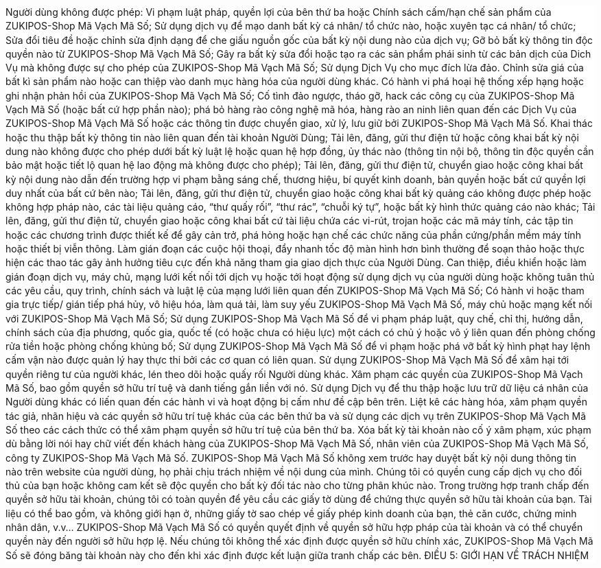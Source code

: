 Người dùng không được phép: Vi phạm luật pháp, quyền lợi của bên thứ ba hoặc Chính sách cấm/hạn chế sản phẩm của ZUKIPOS-Shop Mã Vạch Mã Số; Sử dụng dịch vụ để mạo danh bất kỳ cá nhân/ tổ chức nào, hoặc xuyên tạc cá nhân/ tổ chức; Sửa đổi tiêu đề hoặc chỉnh sửa định dạng để che giấu nguồn gốc của bất kỳ nội dung nào của dịch vụ; Gỡ bỏ bất kỳ thông tin độc quyền nào từ ZUKIPOS-Shop Mã Vạch Mã Số; Gây ra bất kỳ sửa đổi hoặc tạo ra các sản phẩm phái sinh từ các bản dịch của Dich Vụ mà không được sự cho phép của ZUKIPOS-Shop Mã Vạch Mã Số; Sử dụng Dịch Vụ cho mục đích lừa đảo. Chỉnh sửa giá của bất kì sản phẩm nào hoặc can thiệp vào danh mục hàng hóa của người dùng khác. Có hành vi phá hoại hệ thống xếp hạng hoặc ghi nhận phản hồi của ZUKIPOS-Shop Mã Vạch Mã Số; Cố tình đảo ngược, tháo gỡ, hack các công cụ của ZUKIPOS-Shop Mã Vạch Mã Số (hoặc bất cứ hợp phần nào); phá bỏ hàng rào công nghệ mã hóa, hàng rào an ninh liên quan đến các Dịch Vụ của ZUKIPOS-Shop Mã Vạch Mã Số hoặc các thông tin được chuyển giao, xử lý, lưu giữ bởi ZUKIPOS-Shop Mã Vạch Mã Số. Khai thác hoặc thu thập bất kỳ thông tin nào liên quan đến tài khoản Người Dùng; Tải lên, đăng, gửi thư điện tử hoặc công khai bất kỳ nội dung nào không được cho phép dưới bất kỳ luật lệ hoặc quan hệ hợp đồng, ủy thác nào (thông tin nội bộ, thông tin độc quyền cần bảo mật hoặc tiết lộ quan hệ lao động mà không được cho phép); Tải lên, đăng, gửi thư điện tử, chuyển giao hoặc công khai bất kỳ nội dung nào dẫn đến trường hợp vi phạm bằng sáng chế, thương hiệu, bí quyết kinh doanh, bản quyền hoặc bất cứ quyền lợi duy nhất của bất cứ bên nào; Tải lên, đăng, gửi thư điện tử, chuyển giao hoặc công khai bất kỳ quảng cáo không được phép hoặc không hợp pháp nào, các tài liệu quảng cáo, “thư quấy rối”, “thư rác”, “chuỗi ký tự”, hoặc bất kỳ hình thức quảng cáo nào khác; Tải lên, đăng, gửi thư điện tử, chuyển giao hoặc công khai bất cứ tài liệu chứa các vi-rút, trojan hoặc các mã máy tính, các tập tin hoặc các chương trình được thiết kế để gây cản trở, phá hỏng hoặc hạn chế các chức năng của phần cứng/phần mềm máy tính hoặc thiết bị viễn thông. Làm gián đoạn các cuộc hội thoại, đẩy nhanh tốc độ màn hình hơn bình thường để soạn thảo hoặc thực hiện các thao tác gây ảnh hưởng tiêu cực đến khả năng tham gia giao dịch thực của Người Dùng. Can thiệp, điều khiển hoặc làm gián đoạn dịch vụ, máy chủ, mạng lưới kết nối tới dịch vụ hoặc tới hoạt động sử dụng dịch vụ của người dùng hoặc không tuân thủ các yêu cầu, quy trình, chính sách và luật lệ của mạng lưới liên quan đến ZUKIPOS-Shop Mã Vạch Mã Số; Có hành vi hoặc tham gia trực tiếp/ gián tiếp phá hủy, vô hiệu hóa, làm quá tải, làm suy yếu ZUKIPOS-Shop Mã Vạch Mã Số, máy chủ hoặc mạng kết nối với ZUKIPOS-Shop Mã Vạch Mã Số; Sử dụng ZUKIPOS-Shop Mã Vạch Mã Số để vi phạm pháp luật, quy chế, chỉ thị, hướng dẫn, chính sách của địa phương, quốc gia, quốc tế (có hoặc chưa có hiệu lực) một cách có chủ ý hoặc vô ý liên quan đến phòng chống rửa tiền hoặc phòng chống khủng bố; Sử dụng ZUKIPOS-Shop Mã Vạch Mã Số để vi phạm hoặc phá vỡ bất kỳ hình phạt hay lệnh cấm vận nào được quản lý hay thực thi bởi các cơ quan có liên quan. Sử dụng ZUKIPOS-Shop Mã Vạch Mã Số để xâm hại tới quyền riêng tư của người khác, lén theo dõi hoặc quấy rối Người dùng khác. Xâm phạm các quyền của ZUKIPOS-Shop Mã Vạch Mã Số, bao gồm quyền sở hữu trí tuệ và danh tiếng gắn liền với nó. Sử dụng Dịch vụ để thu thập hoặc lưu trữ dữ liệu cá nhân của Người dùng khác có liến quan đến các hành vi và hoạt động bị cấm như đề cập bên trên. Liệt kê các hàng hóa, xâm phạm quyền tác giả, nhãn hiệu và các quyền sở hữu trí tuệ khác của các bên thứ ba và sử dụng các dịch vụ trên ZUKIPOS-Shop Mã Vạch Mã Số theo các cách thức có thể xâm phạm quyền sở hữu trí tuệ của bên thứ ba.
Xóa bất kỳ tài khoản nào cố ý xâm phạm, xúc phạm dù bằng lời nói hay chữ viết đến khách hàng của ZUKIPOS-Shop Mã Vạch Mã Số, nhân viên của ZUKIPOS-Shop Mã Vạch Mã Số, công ty ZUKIPOS-Shop Mã Vạch Mã Số.
ZUKIPOS-Shop Mã Vạch Mã Số không xem trước hay duyệt bất kỳ nội dung thông tin nào trên website của người dùng, họ phải chịu trách nhiệm về nội dung của mình.
Chúng tôi có quyền cung cấp dịch vụ cho đối thủ của bạn hoặc không cam kết sẽ độc quyền cho bất kỳ đối tác nào cho từng phân khúc nào.
Trong trường hợp tranh chấp đến quyền sở hữu tài khoản, chúng tôi có toàn quyền để yêu cầu các giấy tờ dùng để chứng thực quyền sở hữu tài khoản của bạn. Tài liệu có thể bao gồm, và không giới hạn ở, những giấy tờ sao chép về giấy phép kinh doanh của bạn, thẻ căn cước, chứng minh nhân dân, v.v…
ZUKIPOS-Shop Mã Vạch Mã Số có quyền quyết định về quyền sở hữu hợp pháp của tài khoản và có thể chuyển quyền này đến người sở hữu hợp lệ. Nếu chúng tôi không thể xác định được quyền sở hữu chính xác, ZUKIPOS-Shop Mã Vạch Mã Số sẽ đóng băng tài khoản này cho đến khi xác định được kết luận giữa tranh chấp các bên.
ĐIỀU 5: GIỚI HẠN VỀ TRÁCH NHIỆM
